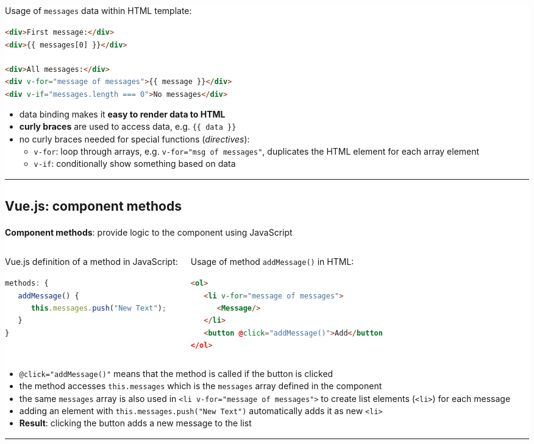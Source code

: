    <div>

Usage of `messages` data within HTML template:
```html
<div>First message:</div>
<div>{{ messages[0] }}</div>

<div>All messages:</div>
<div v-for="message of messages">{{ message }}</div>
<div v-if="messages.length === 0">No messages</div>
```
   </div>
</div>

* data binding makes it **easy to render data to HTML**
* **curly braces** are used to access data, e.g. `{{ data }}`
* no curly braces needed for special functions (*directives*):
   * `v-for`: loop through arrays, e.g. `v-for="msg of messages"`, duplicates the HTML element for each array element
   * `v-if`: conditionally show something based on data

---

## Vue.js: component methods

**Component methods**: provide logic to the component using JavaScript

<div class="columns">
   <div>
      
Vue.js definition of a method in JavaScript:
```js
methods: {
   addMessage() {
      this.messages.push("New Text");
   }
}
```
   </div>

   <div>

Usage of method `addMessage()` in HTML:
```html
<ol>
   <li v-for="message of messages">
      <Message/>
   </li>
   <button @click="addMessage()">Add</button
</ol>
```
   </div>
</div>

* `@click="addMessage()"` means that the method is called if the button is clicked
* the method accesses `this.messages` which is the `messages` array defined in the component
* the same `messages` array is also used in `<li v-for="message of messages">` to create list elements (`<li>`) for each message
* adding an element with `this.messages.push("New Text")` automatically adds it as new `<li>`
* **Result**: clicking the button adds a new message to the list

---